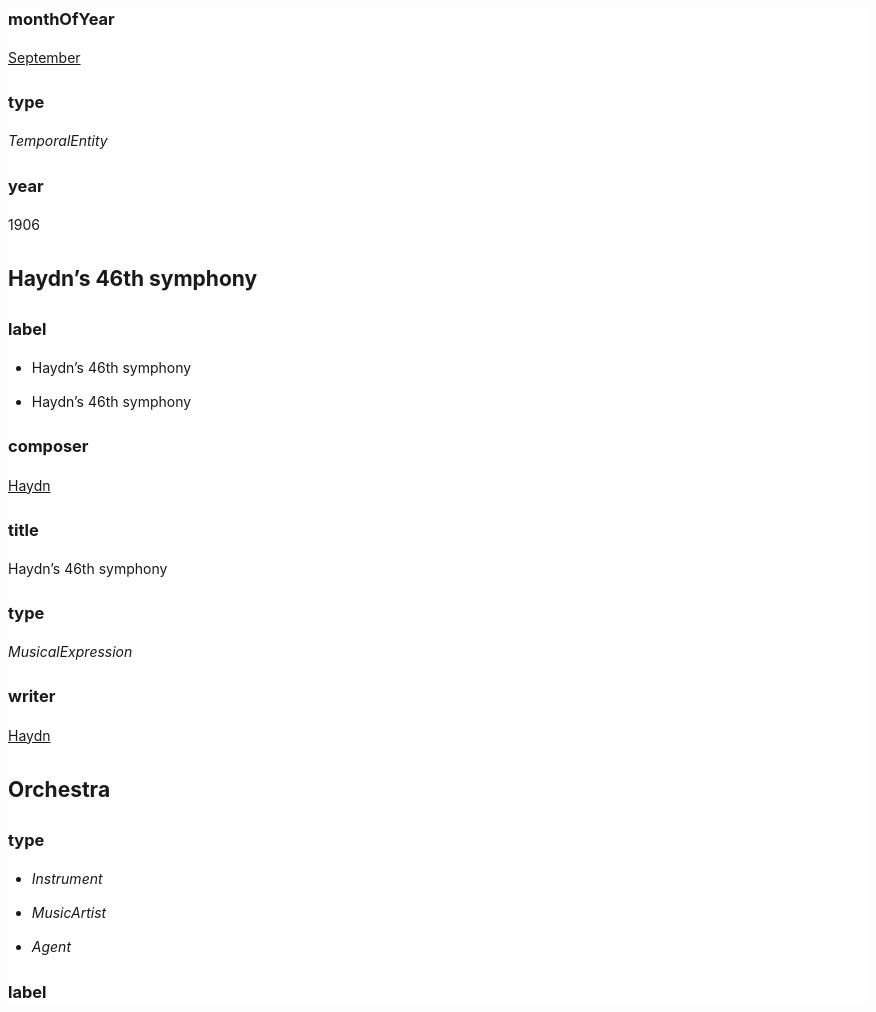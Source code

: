 ### monthOfYear


[September](#September)

### type


*TemporalEntity*

### year


1906

## Haydn’s 46th symphony 

### label

 - Haydn’s 46th symphony

 - Haydn’s 46th symphony 

### composer


[Haydn](#Haydn)

### title


Haydn’s 46th symphony 

### type


*MusicalExpression*

### writer


[Haydn](#Haydn)

## Orchestra

### type

 - *Instrument*

 - *MusicArtist*

 - *Agent*

### label

